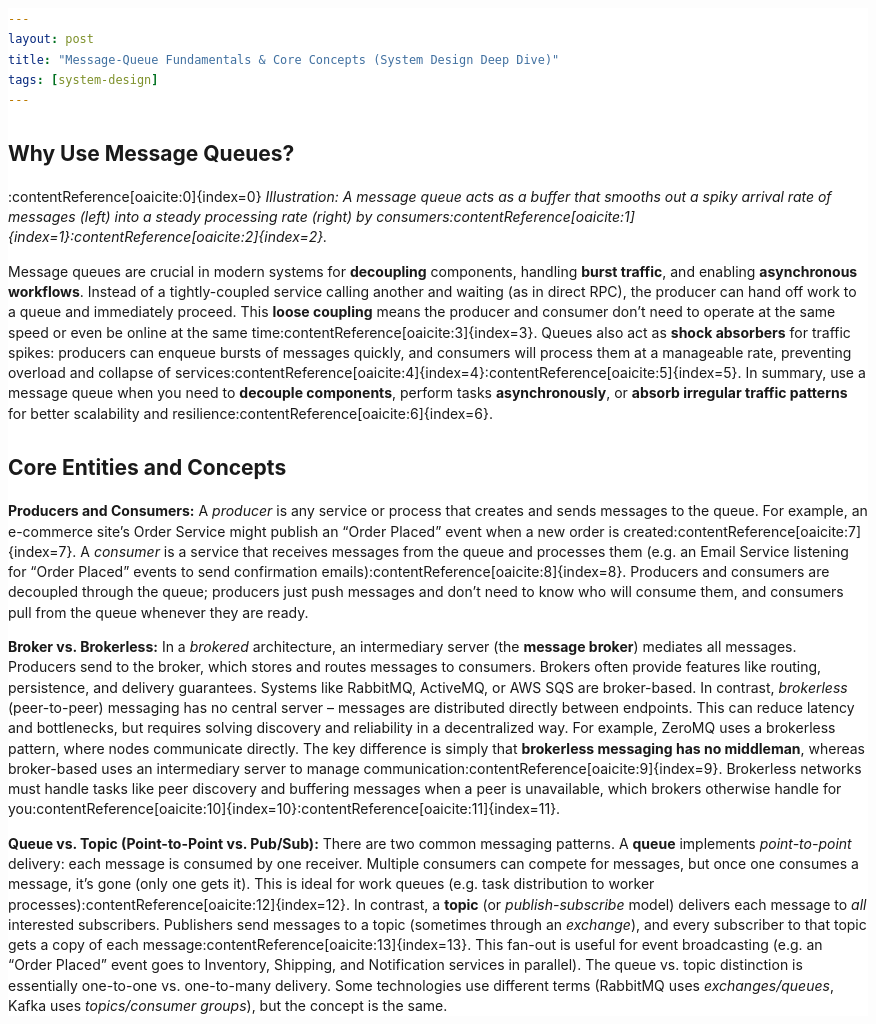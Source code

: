 ```yaml
---
layout: post
title: "Message-Queue Fundamentals & Core Concepts (System Design Deep Dive)"
tags: [system-design]
---
```


## Why Use Message Queues?

:contentReference[oaicite:0]{index=0} *Illustration: A message queue acts as a buffer that smooths out a spiky arrival rate of messages (left) into a steady processing rate (right) by consumers:contentReference[oaicite:1]{index=1}:contentReference[oaicite:2]{index=2}.*

Message queues are crucial in modern systems for **decoupling** components, handling **burst traffic**, and enabling **asynchronous workflows**. Instead of a tightly-coupled service calling another and waiting (as in direct RPC), the producer can hand off work to a queue and immediately proceed. This **loose coupling** means the producer and consumer don’t need to operate at the same speed or even be online at the same time:contentReference[oaicite:3]{index=3}. Queues also act as **shock absorbers** for traffic spikes: producers can enqueue bursts of messages quickly, and consumers will process them at a manageable rate, preventing overload and collapse of services:contentReference[oaicite:4]{index=4}:contentReference[oaicite:5]{index=5}. In summary, use a message queue when you need to **decouple components**, perform tasks **asynchronously**, or **absorb irregular traffic patterns** for better scalability and resilience:contentReference[oaicite:6]{index=6}.

## Core Entities and Concepts

**Producers and Consumers:** A *producer* is any service or process that creates and sends messages to the queue. For example, an e-commerce site’s Order Service might publish an “Order Placed” event when a new order is created:contentReference[oaicite:7]{index=7}. A *consumer* is a service that receives messages from the queue and processes them (e.g. an Email Service listening for “Order Placed” events to send confirmation emails):contentReference[oaicite:8]{index=8}. Producers and consumers are decoupled through the queue; producers just push messages and don’t need to know who will consume them, and consumers pull from the queue whenever they are ready.

**Broker vs. Brokerless:** In a *brokered* architecture, an intermediary server (the **message broker**) mediates all messages. Producers send to the broker, which stores and routes messages to consumers. Brokers often provide features like routing, persistence, and delivery guarantees. Systems like RabbitMQ, ActiveMQ, or AWS SQS are broker-based. In contrast, *brokerless* (peer-to-peer) messaging has no central server – messages are distributed directly between endpoints. This can reduce latency and bottlenecks, but requires solving discovery and reliability in a decentralized way. For example, ZeroMQ uses a brokerless pattern, where nodes communicate directly. The key difference is simply that **brokerless messaging has no middleman**, whereas broker-based uses an intermediary server to manage communication:contentReference[oaicite:9]{index=9}. Brokerless networks must handle tasks like peer discovery and buffering messages when a peer is unavailable, which brokers otherwise handle for you:contentReference[oaicite:10]{index=10}:contentReference[oaicite:11]{index=11}.

**Queue vs. Topic (Point-to-Point vs. Pub/Sub):** There are two common messaging patterns. A **queue** implements *point-to-point* delivery: each message is consumed by one receiver. Multiple consumers can compete for messages, but once one consumes a message, it’s gone (only one gets it). This is ideal for work queues (e.g. task distribution to worker processes):contentReference[oaicite:12]{index=12}. In contrast, a **topic** (or *publish-subscribe* model) delivers each message to *all* interested subscribers. Publishers send messages to a topic (sometimes through an *exchange*), and every subscriber to that topic gets a copy of each message:contentReference[oaicite:13]{index=13}. This fan-out is useful for event broadcasting (e.g. an “Order Placed” event goes to Inventory, Shipping, and Notification services in parallel). The queue vs. topic distinction is essentially one-to-one vs. one-to-many delivery. Some technologies use different terms (RabbitMQ uses *exchanges/queues*, Kafka uses *topics/consumer groups*), but the concept is the same.
